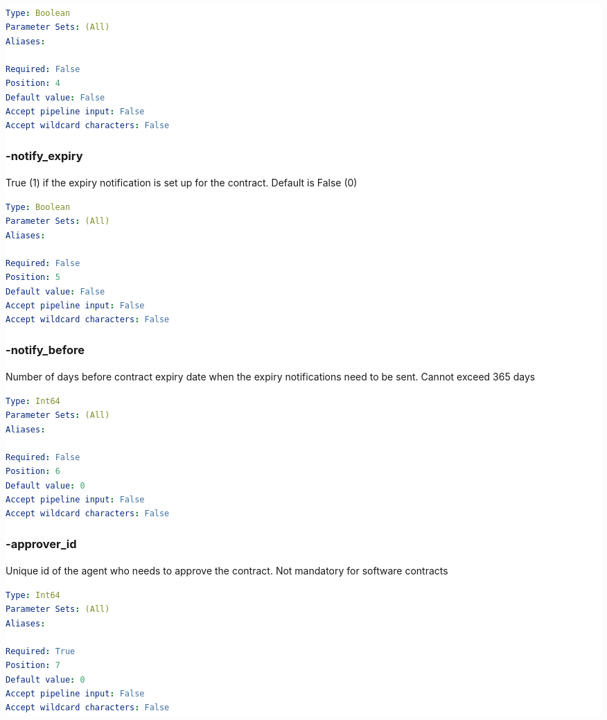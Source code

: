 ```yaml
Type: Boolean
Parameter Sets: (All)
Aliases:

Required: False
Position: 4
Default value: False
Accept pipeline input: False
Accept wildcard characters: False
```

### -notify_expiry
True (1) if the expiry notification is set up for the contract.
Default is False (0)

```yaml
Type: Boolean
Parameter Sets: (All)
Aliases:

Required: False
Position: 5
Default value: False
Accept pipeline input: False
Accept wildcard characters: False
```

### -notify_before
Number of days before contract expiry date when the expiry notifications need to be sent.
Cannot exceed 365 days

```yaml
Type: Int64
Parameter Sets: (All)
Aliases:

Required: False
Position: 6
Default value: 0
Accept pipeline input: False
Accept wildcard characters: False
```

### -approver_id
Unique id of the agent who needs to approve the contract.
Not mandatory for software contracts

```yaml
Type: Int64
Parameter Sets: (All)
Aliases:

Required: True
Position: 7
Default value: 0
Accept pipeline input: False
Accept wildcard characters: False
```
